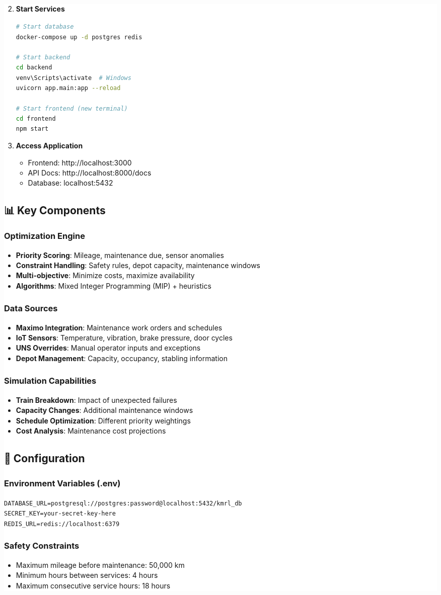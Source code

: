 2. **Start Services**
   ```bash
   # Start database
   docker-compose up -d postgres redis
   
   # Start backend
   cd backend
   venv\Scripts\activate  # Windows
   uvicorn app.main:app --reload
   
   # Start frontend (new terminal)
   cd frontend
   npm start
   ```

3. **Access Application**
   - Frontend: http://localhost:3000
   - API Docs: http://localhost:8000/docs
   - Database: localhost:5432

## 📊 Key Components

### Optimization Engine
- **Priority Scoring**: Mileage, maintenance due, sensor anomalies
- **Constraint Handling**: Safety rules, depot capacity, maintenance windows
- **Multi-objective**: Minimize costs, maximize availability
- **Algorithms**: Mixed Integer Programming (MIP) + heuristics

### Data Sources
- **Maximo Integration**: Maintenance work orders and schedules
- **IoT Sensors**: Temperature, vibration, brake pressure, door cycles
- **UNS Overrides**: Manual operator inputs and exceptions
- **Depot Management**: Capacity, occupancy, stabling information

### Simulation Capabilities
- **Train Breakdown**: Impact of unexpected failures
- **Capacity Changes**: Additional maintenance windows
- **Schedule Optimization**: Different priority weightings
- **Cost Analysis**: Maintenance cost projections

## 🔧 Configuration

### Environment Variables (.env)
```
DATABASE_URL=postgresql://postgres:password@localhost:5432/kmrl_db
SECRET_KEY=your-secret-key-here
REDIS_URL=redis://localhost:6379
```

### Safety Constraints
- Maximum mileage before maintenance: 50,000 km
- Minimum hours between services: 4 hours
- Maximum consecutive service hours: 18 hours
